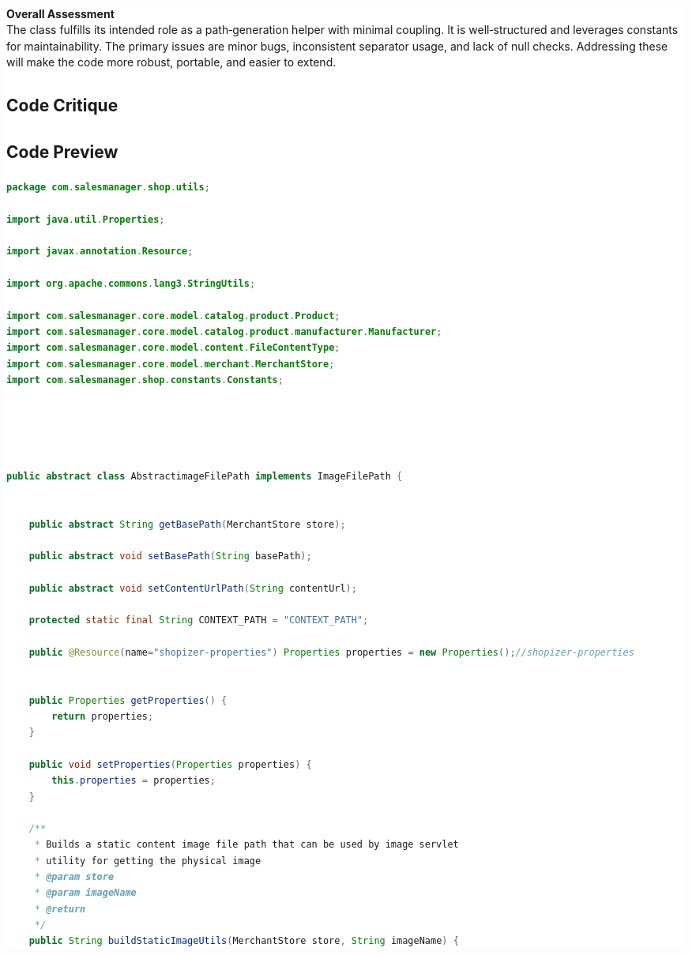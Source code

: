 
**Overall Assessment**  
The class fulfills its intended role as a path‑generation helper with minimal coupling. It is well‑structured and leverages constants for maintainability. The primary issues are minor bugs, inconsistent separator usage, and lack of null checks. Addressing these will make the code more robust, portable, and easier to extend.

## Code Critique



## Code Preview

```java
package com.salesmanager.shop.utils;

import java.util.Properties;

import javax.annotation.Resource;

import org.apache.commons.lang3.StringUtils;

import com.salesmanager.core.model.catalog.product.Product;
import com.salesmanager.core.model.catalog.product.manufacturer.Manufacturer;
import com.salesmanager.core.model.content.FileContentType;
import com.salesmanager.core.model.merchant.MerchantStore;
import com.salesmanager.shop.constants.Constants;





public abstract class AbstractimageFilePath implements ImageFilePath {


	public abstract String getBasePath(MerchantStore store);

	public abstract void setBasePath(String basePath);
	
	public abstract void setContentUrlPath(String contentUrl);
	
	protected static final String CONTEXT_PATH = "CONTEXT_PATH";
	
	public @Resource(name="shopizer-properties") Properties properties = new Properties();//shopizer-properties

	
	public Properties getProperties() {
		return properties;
	}

	public void setProperties(Properties properties) {
		this.properties = properties;
	}

	/**
	 * Builds a static content image file path that can be used by image servlet
	 * utility for getting the physical image
	 * @param store
	 * @param imageName
	 * @return
	 */
	public String buildStaticImageUtils(MerchantStore store, String imageName) {
```